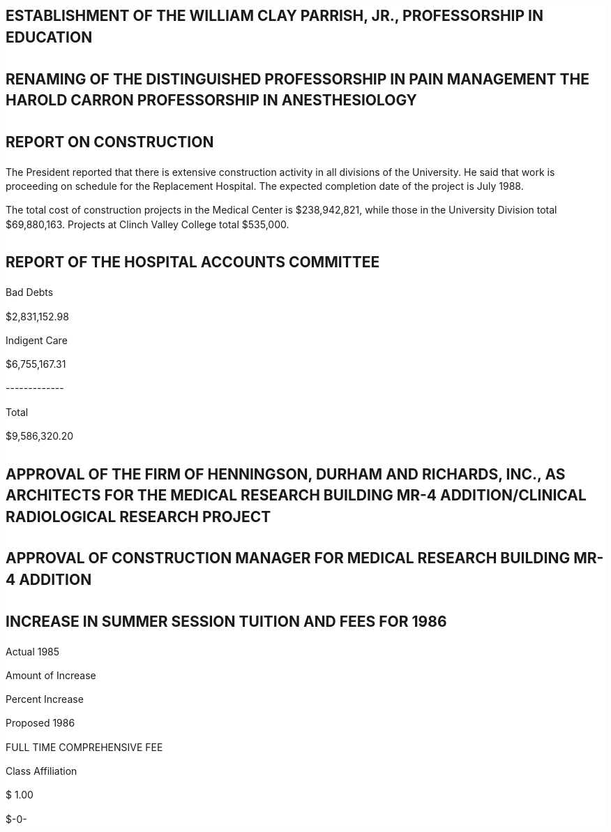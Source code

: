 ESTABLISHMENT OF THE WILLIAM CLAY PARRISH, JR., PROFESSORSHIP IN EDUCATION
--------------------------------------------------------------------------

RENAMING OF THE DISTINGUISHED PROFESSORSHIP IN PAIN MANAGEMENT THE HAROLD CARRON PROFESSORSHIP IN ANESTHESIOLOGY
----------------------------------------------------------------------------------------------------------------

REPORT ON CONSTRUCTION
----------------------

The President reported that there is extensive construction activity in all divisions of the University. He said that work is proceeding on schedule for the Replacement Hospital. The expected completion date of the project is July 1988.

The total cost of construction projects in the Medical Center is $238,942,821, while those in the University Division total $69,880,163. Projects at Clinch Valley College total $535,000.

REPORT OF THE HOSPITAL ACCOUNTS COMMITTEE
-----------------------------------------

Bad Debts

$2,831,152.98

Indigent Care

$6,755,167.31

\-------------

Total

$9,586,320.20

APPROVAL OF THE FIRM OF HENNINGSON, DURHAM AND RICHARDS, INC., AS ARCHITECTS FOR THE MEDICAL RESEARCH BUILDING MR-4 ADDITION/CLINICAL RADIOLOGICAL RESEARCH PROJECT
-------------------------------------------------------------------------------------------------------------------------------------------------------------------

APPROVAL OF CONSTRUCTION MANAGER FOR MEDICAL RESEARCH BUILDING MR-4 ADDITION
----------------------------------------------------------------------------

INCREASE IN SUMMER SESSION TUITION AND FEES FOR 1986
----------------------------------------------------

Actual 1985

Amount of Increase

Percent Increase

Proposed 1986

FULL TIME COMPREHENSIVE FEE

Class Affiliation

$ 1.00

$-0-
